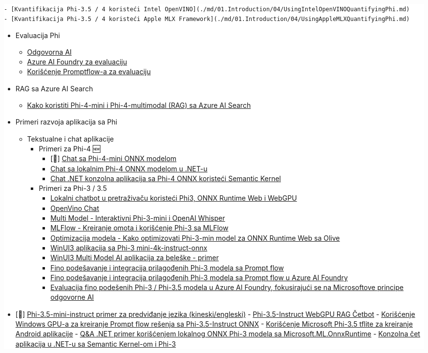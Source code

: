     - [Kvantifikacija Phi-3.5 / 4 koristeći Intel OpenVINO](./md/01.Introduction/04/UsingIntelOpenVINOQuantifyingPhi.md)
    - [Kvantifikacija Phi-3.5 / 4 koristeći Apple MLX Framework](./md/01.Introduction/04/UsingAppleMLXQuantifyingPhi.md)

- Evaluacija Phi
    - [Odgovorna AI](./md/01.Introduction/05/ResponsibleAI.md)
    - [Azure AI Foundry za evaluaciju](./md/01.Introduction/05/AIFoundry.md)
    - [Korišćenje Promptflow-a za evaluaciju](./md/01.Introduction/05/Promptflow.md)
 
- RAG sa Azure AI Search
    - [Kako koristiti Phi-4-mini i Phi-4-multimodal (RAG) sa Azure AI Search](https://github.com/microsoft/PhiCookBook/blob/main/code/06.E2E/E2E_Phi-4-RAG-Azure-AI-Search.ipynb)

- Primeri razvoja aplikacija sa Phi
  - Tekstualne i chat aplikacije
    - Primeri za Phi-4 🆕
      - [📓] [Chat sa Phi-4-mini ONNX modelom](./md/02.Application/01.TextAndChat/Phi4/ChatWithPhi4ONNX/README.md)
      - [Chat sa lokalnim Phi-4 ONNX modelom u .NET-u](../../md/04.HOL/dotnet/src/LabsPhi4-Chat-01OnnxRuntime)
      - [Chat .NET konzolna aplikacija sa Phi-4 ONNX koristeći Semantic Kernel](../../md/04.HOL/dotnet/src/LabsPhi4-Chat-02SK)
    - Primeri za Phi-3 / 3.5
      - [Lokalni chatbot u pretraživaču koristeći Phi3, ONNX Runtime Web i WebGPU](https://github.com/microsoft/onnxruntime-inference-examples/tree/main/js/chat)
      - [OpenVino Chat](./md/02.Application/01.TextAndChat/Phi3/E2E_OpenVino_Chat.md)
      - [Multi Model - Interaktivni Phi-3-mini i OpenAI Whisper](./md/02.Application/01.TextAndChat/Phi3/E2E_Phi-3-mini_with_whisper.md)
      - [MLFlow - Kreiranje omota i korišćenje Phi-3 sa MLFlow](./md//02.Application/01.TextAndChat/Phi3/E2E_Phi-3-MLflow.md)
      - [Optimizacija modela - Kako optimizovati Phi-3-min model za ONNX Runtime Web sa Olive](https://github.com/microsoft/Olive/tree/main/examples/phi3)
      - [WinUI3 aplikacija sa Phi-3 mini-4k-instruct-onnx](https://github.com/microsoft/Phi3-Chat-WinUI3-Sample/)
      - [WinUI3 Multi Model AI aplikacija za beleške - primer](https://github.com/microsoft/ai-powered-notes-winui3-sample)
      - [Fino podešavanje i integracija prilagođenih Phi-3 modela sa Prompt flow](./md/02.Application/01.TextAndChat/Phi3/E2E_Phi-3-FineTuning_PromptFlow_Integration.md)
      - [Fino podešavanje i integracija prilagođenih Phi-3 modela sa Prompt flow u Azure AI Foundry](./md/02.Application/01.TextAndChat/Phi3/E2E_Phi-3-FineTuning_PromptFlow_Integration_AIFoundry.md)
      - [Evaluacija fino podešenih Phi-3 / Phi-3.5 modela u Azure AI Foundry, fokusirajući se na Microsoftove principe odgovorne AI](./md/02.Application/01.TextAndChat/Phi3/E2E_Phi-3-Evaluation_AIFoundry.md)
- [📓] [Phi-3.5-mini-instruct primer za predviđanje jezika (kineski/engleski)](../../md/02.Application/01.TextAndChat/Phi3/phi3-instruct-demo.ipynb)
      - [Phi-3.5-Instruct WebGPU RAG Četbot](./md/02.Application/01.TextAndChat/Phi3/WebGPUWithPhi35Readme.md)
      - [Korišćenje Windows GPU-a za kreiranje Prompt flow rešenja sa Phi-3.5-Instruct ONNX](./md/02.Application/01.TextAndChat/Phi3/UsingPromptFlowWithONNX.md)
      - [Korišćenje Microsoft Phi-3.5 tflite za kreiranje Android aplikacije](./md/02.Application/01.TextAndChat/Phi3/UsingPhi35TFLiteCreateAndroidApp.md)
      - [Q&A .NET primer korišćenjem lokalnog ONNX Phi-3 modela sa Microsoft.ML.OnnxRuntime](../../md/04.HOL/dotnet/src/LabsPhi301)
      - [Konzolna čet aplikacija u .NET-u sa Semantic Kernel-om i Phi-3](../../md/04.HOL/dotnet/src/LabsPhi302)
